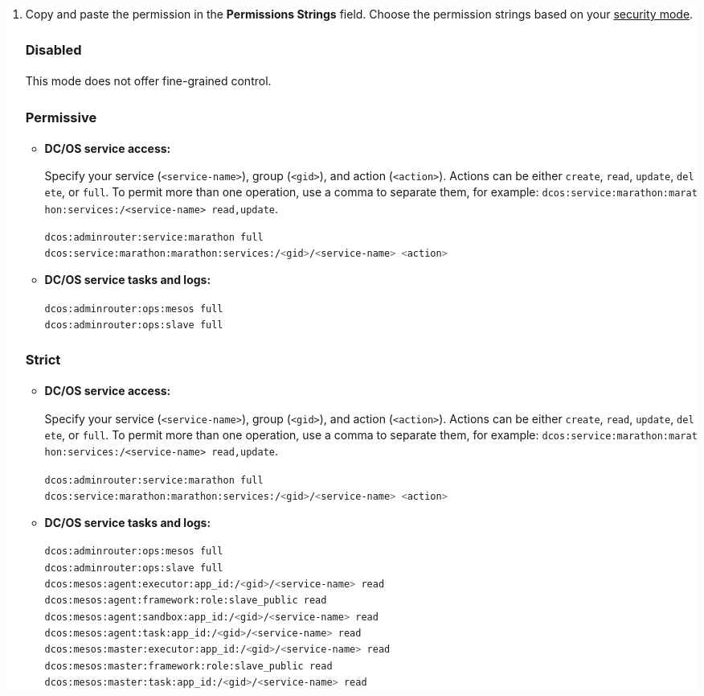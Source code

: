 1.  Copy and paste the permission in the **Permissions Strings** field. Choose the permission strings based on your [security mode](/1.11/security/ent/#security-modes).

    ### Disabled
    This mode does not offer fine-grained control.

    ### Permissive

    -  **DC/OS service access:**

       Specify your service (`<service-name>`), group (`<gid>`), and action (`<action>`). Actions can be either `create`, `read`, `update`, `delete`, or `full`. To permit more than one operation, use a comma to separate them, for example: `dcos:service:marathon:marathon:services:/<service-name> read,update`.

       ```bash
       dcos:adminrouter:service:marathon full
       dcos:service:marathon:marathon:services:/<gid>/<service-name> <action>
       ```

    -  **DC/OS service tasks and logs:**

       ```bash
       dcos:adminrouter:ops:mesos full
       dcos:adminrouter:ops:slave full
       ```

    ### Strict

    -  **DC/OS service access:**

       Specify your service (`<service-name>`), group (`<gid>`), and action (`<action>`). Actions can be either `create`, `read`, `update`, `delete`, or `full`. To permit more than one operation, use a comma to separate them, for example: `dcos:service:marathon:marathon:services:/<service-name> read,update`.

       ```bash
       dcos:adminrouter:service:marathon full
       dcos:service:marathon:marathon:services:/<gid>/<service-name> <action>
       ```

    -  **DC/OS service tasks and logs:**

       ```bash
       dcos:adminrouter:ops:mesos full
       dcos:adminrouter:ops:slave full
       dcos:mesos:agent:executor:app_id:/<gid>/<service-name> read
       dcos:mesos:agent:framework:role:slave_public read
       dcos:mesos:agent:sandbox:app_id:/<gid>/<service-name> read
       dcos:mesos:agent:task:app_id:/<gid>/<service-name> read
       dcos:mesos:master:executor:app_id:/<gid>/<service-name> read
       dcos:mesos:master:framework:role:slave_public read
       dcos:mesos:master:task:app_id:/<gid>/<service-name> read
       ```

